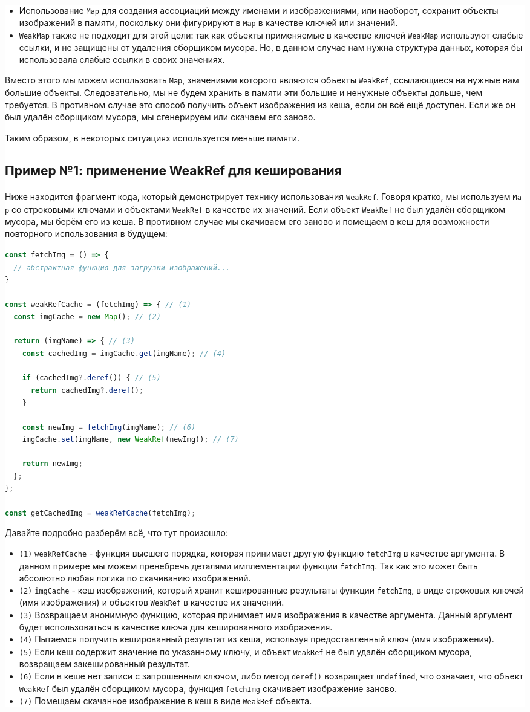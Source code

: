 - Использование `Map` для создания ассоциаций между именами и изображениями, или наоборот, сохранит объекты изображений в памяти,
  поскольку они фигурируют в `Map` в качестве ключей или значений.
- `WeakMap` также не подходит для этой цели: так как объекты применяемые в качестве ключей `WeakMap` используют слабые ссылки, и не защищены от удаления сборщиком мусора.
Но, в данном случае нам нужна структура данных, которая бы использовала слабые ссылки в своих значениях.

Вместо этого мы можем использовать `Map`, значениями которого являются объекты `WeakRef`, ссылающиеся на нужные нам большие объекты.
Следовательно, мы не будем хранить в памяти эти большие и ненужные объекты дольше, чем требуется.
В противном случае это способ получить объект изображения из кеша, если он всё ещё доступен.
Если же он был удалён сборщиком мусора, мы сгенерируем или скачаем его заново.

Таким образом, в некоторых ситуациях используется меньше памяти.  

## Пример №1: применение WeakRef для кеширования

Ниже находится фрагмент кода, который демонстрирует технику использования `WeakRef`.
Говоря кратко, мы используем `Map` со строковыми ключами и объектами `WeakRef` в качестве их значений.
Если объект `WeakRef` не был удалён сборщиком мусора, мы берём его из кеша.
В противном случае мы скачиваем его заново и помещаем в кеш для возможности повторного использования в будущем:

```js
const fetchImg = () => {
  // абстрактная функция для загрузки изображений...
}

const weakRefCache = (fetchImg) => { // (1)
  const imgCache = new Map(); // (2)
  
  return (imgName) => { // (3)
    const cachedImg = imgCache.get(imgName); // (4)
    
    if (cachedImg?.deref()) { // (5)
      return cachedImg?.deref();
    }

    const newImg = fetchImg(imgName); // (6)
    imgCache.set(imgName, new WeakRef(newImg)); // (7)

    return newImg;
  };
};

const getCachedImg = weakRefCache(fetchImg);
```

Давайте подробно разберём всё, что тут произошло:
- `(1)` `weakRefCache` - функция высшего порядка, которая принимает другую функцию `fetchImg` в качестве аргумента. В данном примере мы можем пренебречь деталями имплементации функции
`fetchImg`. Так как это может быть абсолютно любая логика по скачиванию изображений.
- `(2)` `imgCache` - кеш изображений, который хранит кешированные результаты функции `fetchImg`, в виде строковых ключей (имя изображения) и объектов `WeakRef` в качестве их значений.
- `(3)` Возвращаем анонимную функцию, которая принимает имя изображения в качестве аргумента. Данный аргумент будет использоваться в качестве ключа для кешированного изображения.
- `(4)` Пытаемся получить кешированный результат из кеша, используя предоставленный ключ (имя изображения).
- `(5)` Если кеш содержит значение по указанному ключу, и объект `WeakRef` не был удалён сборщиком мусора, возвращаем закешированный результат.
- `(6)` Если в кеше нет записи с запрошенным ключом, либо метод `deref()` возвращает `undefined`, что означает, что объект `WeakRef` был удалён сборщиком мусора,
  функция `fetchImg` скачивает изображение заново.
- `(7)` Помещаем скачанное изображение в кеш в виде `WeakRef` объекта.  